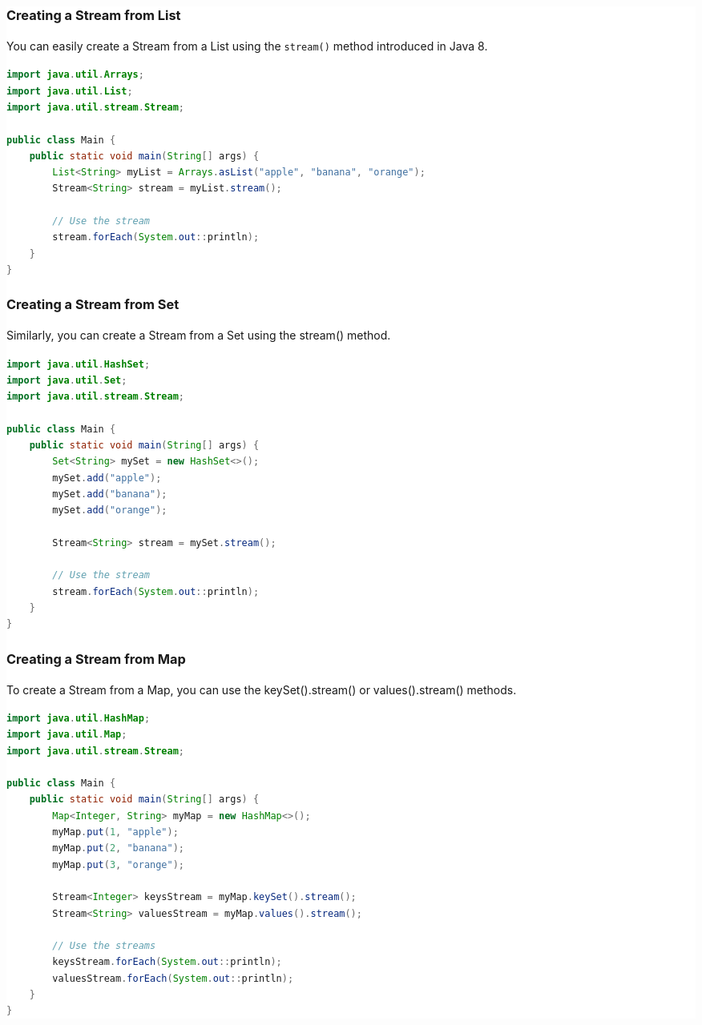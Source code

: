 ### Creating a Stream from List

You can easily create a Stream from a List using the `stream()` method introduced in Java 8.

```java
import java.util.Arrays;
import java.util.List;
import java.util.stream.Stream;

public class Main {
    public static void main(String[] args) {
        List<String> myList = Arrays.asList("apple", "banana", "orange");
        Stream<String> stream = myList.stream();

        // Use the stream
        stream.forEach(System.out::println);
    }
}
```
### Creating a Stream from Set
Similarly, you can create a Stream from a Set using the stream() method.

```java
import java.util.HashSet;
import java.util.Set;
import java.util.stream.Stream;

public class Main {
    public static void main(String[] args) {
        Set<String> mySet = new HashSet<>();
        mySet.add("apple");
        mySet.add("banana");
        mySet.add("orange");

        Stream<String> stream = mySet.stream();

        // Use the stream
        stream.forEach(System.out::println);
    }
}
```
### Creating a Stream from Map
To create a Stream from a Map, you can use the keySet().stream() or values().stream() methods.

```java
import java.util.HashMap;
import java.util.Map;
import java.util.stream.Stream;

public class Main {
    public static void main(String[] args) {
        Map<Integer, String> myMap = new HashMap<>();
        myMap.put(1, "apple");
        myMap.put(2, "banana");
        myMap.put(3, "orange");

        Stream<Integer> keysStream = myMap.keySet().stream();
        Stream<String> valuesStream = myMap.values().stream();

        // Use the streams
        keysStream.forEach(System.out::println);
        valuesStream.forEach(System.out::println);
    }
}
```